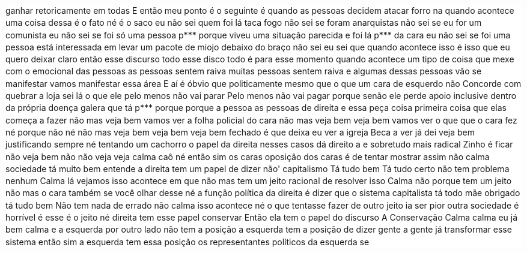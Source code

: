 ganhar retoricamente em todas
E então meu ponto é o seguinte é quando
as pessoas decidem atacar forro na
quando acontece uma coisa dessa é o fato
né é o saco eu não sei quem foi lá taca
fogo não sei se foram anarquistas não
sei se eu for um comunista eu não sei se
foi só uma pessoa p*** porque viveu uma
situação parecida e foi lá p*** da cara
eu não sei se foi uma pessoa está
interessada em levar um pacote de miojo
debaixo do braço não sei eu sei que
quando acontece isso é isso que eu quero
deixar claro então esse discurso todo
esse disco todo é para esse momento
quando acontece um tipo de coisa que
mexe com o emocional das pessoas as
pessoas sentem raiva muitas pessoas
sentem raiva e algumas dessas pessoas
vão se manifestar vamos manifestar essa
área E aí é óbvio que politicamente
mesmo que o que um cara de esquerdo não
Concorde com quebrar a loja sei lá o que
ele pelo menos não vai parar Pelo menos
não vai pagar porque senão ele perde
apoio inclusive dentro da própria doença
galera que tá p*** porque porque a
pessoa as pessoas de direita
e essa peça coisa primeira coisa que
elas começa a fazer não mas veja bem
vamos ver a folha policial do cara não
mas veja bem veja bem vamos ver o que
que o cara fez né porque não né não mas
veja bem veja bem veja bem fechado é que
deixa eu ver a igreja Beca a ver já dei
veja bem justificando sempre né tentando
um cachorro o papel da direita nesses
casos dá direito a e sobretudo mais
radical Zinho é ficar não veja bem não
não veja veja calma caô né então sim os
caras oposição dos caras é de tentar
mostrar assim não calma sociedade tá
muito bem entende a direita tem um papel
de dizer não' capitalismo Tá tudo bem Tá
tudo certo não tem problema nenhum Calma
lá vejamos isso acontece em que não mas
tem um jeito racional de resolver isso
Calma não porque tem um jeito não mas o
cara também se você olhar desse né a
função política da direita é dizer que o
sistema capitalista tá todo mãe obrigado
tá tudo bem Não tem nada de errado não
calma isso acontece né
o que tentasse fazer de outro jeito ia
ser pior outra sociedade é horrível é
esse é o jeito né direita tem esse papel
conservar Então ela tem o papel do
discurso A Conservação Calma calma eu já
bem calma e a esquerda por outro lado
não tem a posição a esquerda tem a
posição de dizer gente a gente já
transformar esse sistema então sim a
esquerda tem essa posição os
representantes políticos da esquerda se